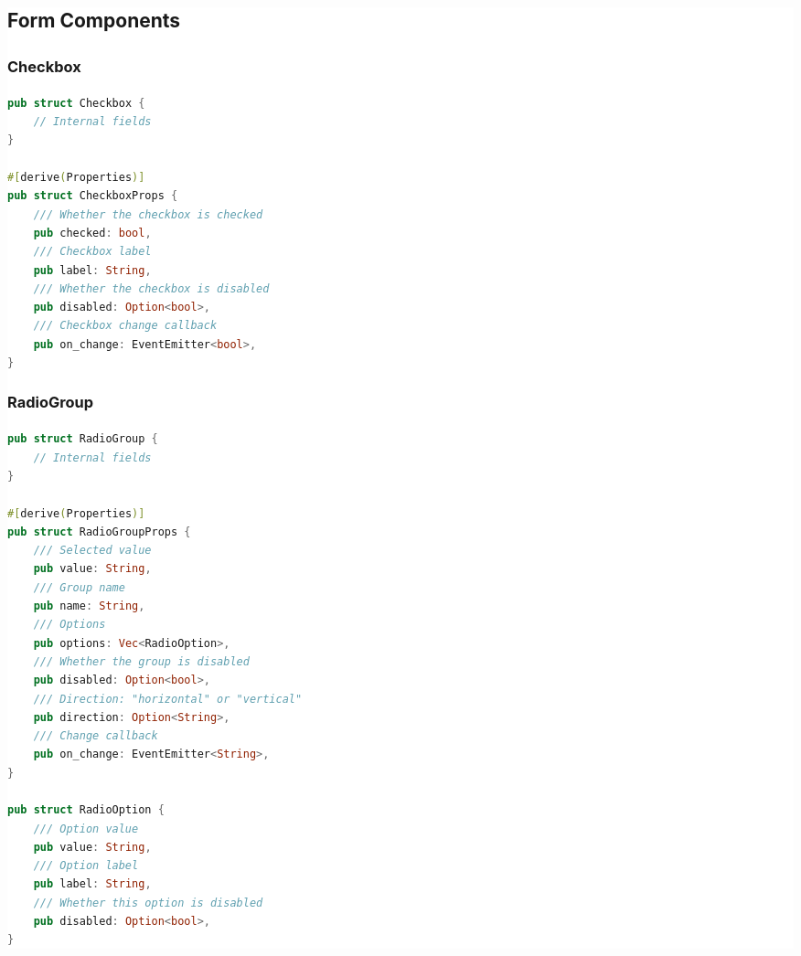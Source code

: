 ## Form Components

### Checkbox

```rust
pub struct Checkbox {
    // Internal fields
}

#[derive(Properties)]
pub struct CheckboxProps {
    /// Whether the checkbox is checked
    pub checked: bool,
    /// Checkbox label
    pub label: String,
    /// Whether the checkbox is disabled
    pub disabled: Option<bool>,
    /// Checkbox change callback
    pub on_change: EventEmitter<bool>,
}
```

### RadioGroup

```rust
pub struct RadioGroup {
    // Internal fields
}

#[derive(Properties)]
pub struct RadioGroupProps {
    /// Selected value
    pub value: String,
    /// Group name
    pub name: String,
    /// Options
    pub options: Vec<RadioOption>,
    /// Whether the group is disabled
    pub disabled: Option<bool>,
    /// Direction: "horizontal" or "vertical"
    pub direction: Option<String>,
    /// Change callback
    pub on_change: EventEmitter<String>,
}

pub struct RadioOption {
    /// Option value
    pub value: String,
    /// Option label
    pub label: String,
    /// Whether this option is disabled
    pub disabled: Option<bool>,
}
```
